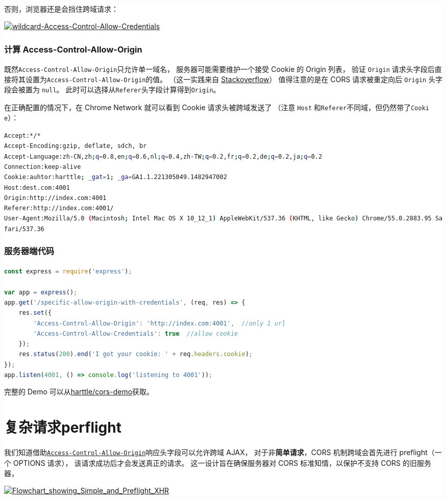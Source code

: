 否则，浏览器还是会挡住跨域请求：

[![wildcard-Access-Control-Allow-Credentials](http://harttle.com/assets/img/blog/cors/wildcard-origin-with-credentials@2x.png)](http://harttle.com/assets/img/blog/cors/wildcard-origin-with-credentials@2x.png)

### 计算 Access-Control-Allow-Origin

既然`Access-Control-Allow-Origin`只允许单一域名， 服务器可能需要维护一个接受 Cookie 的 Origin 列表， 验证 `Origin` 请求头字段后直接将其设置为`Access-Control-Allow-Origin`的值。 （这一实践来自 [Stackoverflow](http://stackoverflow.com/questions/1653308/access-control-allow-origin-multiple-origin-domains)） 值得注意的是在 CORS 请求被重定向后 `Origin` 头字段会被置为 `null`。 此时可以选择从`Referer`头字段计算得到`Origin`。

在正确配置的情况下，在 Chrome Network 就可以看到 Cookie 请求头被跨域发送了 （注意 `Host` 和`Referer`不同域，但仍然带了`Cookie`）：

```bash
Accept:*/*
Accept-Encoding:gzip, deflate, sdch, br
Accept-Language:zh-CN,zh;q=0.8,en;q=0.6,nl;q=0.4,zh-TW;q=0.2,fr;q=0.2,de;q=0.2,ja;q=0.2
Connection:keep-alive
Cookie:auhtor:harttle; _gat=1; _ga=GA1.1.221305049.1482947002
Host:dest.com:4001
Origin:http://index.com:4001
Referer:http://index.com:4001/
User-Agent:Mozilla/5.0 (Macintosh; Intel Mac OS X 10_12_1) AppleWebKit/537.36 (KHTML, like Gecko) Chrome/55.0.2883.95 Safari/537.36

```

### 服务器端代码

```javascript
const express = require('express');

var app = express();
app.get('/specific-allow-origin-with-credentials', (req, res) => {
    res.set({
        'Access-Control-Allow-Origin': 'http://index.com:4001',  //only 1 url
        'Access-Control-Allow-Credentials': true  //allow cookie
    });
    res.status(200).end('I got your cookie: ' + req.headers.cookie);
});
app.listen(4001, () => console.log('listening to 4001'));
```

完整的 Demo 可以从[harttle/cors-demo](https://github.com/harttle/cors-demo)获取。

# 复杂请求perflight

我们知道借助[`Access-Control-Allow-Origin`](https://www.w3.org/TR/cors/#access-control-allow-origin-response-header)响应头字段可以允许跨域 AJAX， 对于非**简单请求**，CORS 机制跨域会首先进行 preflight（一个 OPTIONS 请求）， 该请求成功后才会发送真正的请求。 这一设计旨在确保服务器对 CORS 标准知情，以保护不支持 CORS 的旧服务器，

[![Flowchart_showing_Simple_and_Preflight_XHR](https://upload.wikimedia.org/wikipedia/commons/c/ca/Flowchart_showing_Simple_and_Preflight_XHR.svg)](https://upload.wikimedia.org/wikipedia/commons/c/ca/Flowchart_showing_Simple_and_Preflight_XHR.svg)
